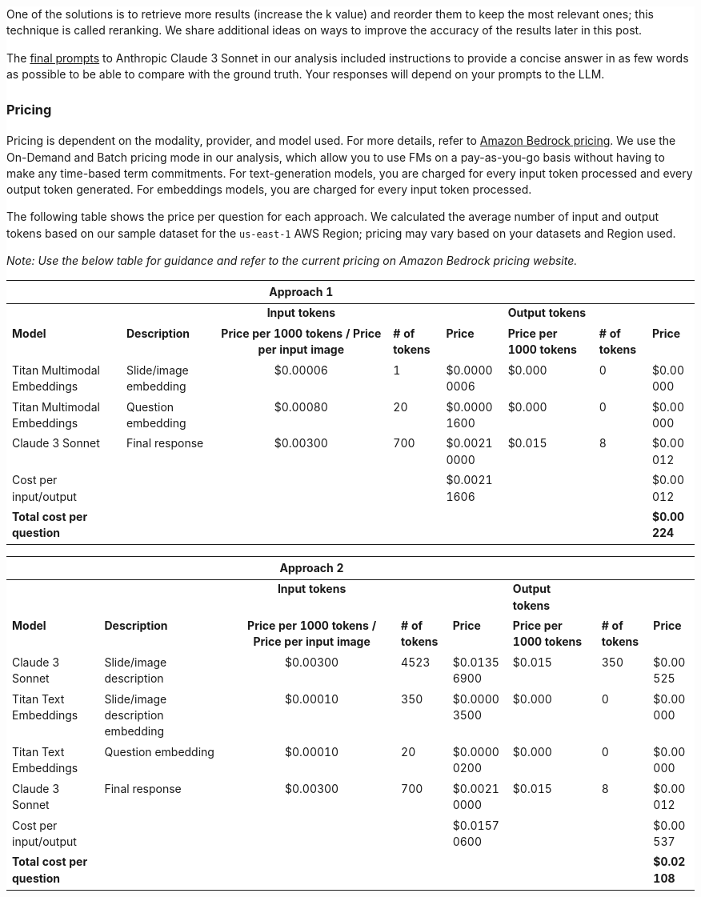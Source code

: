 One of the solutions is to retrieve more results (increase the k value)
and reorder them to keep the most relevant ones; this technique is
called reranking. We share additional ideas on ways to improve the
accuracy of the results later in this post.

The [final
prompts](https://github.com/aws-samples/multimodal-rag-on-slide-decks/tree/main/Blog3-Comparison-of-Approaches/prompts)
to Anthropic Claude 3 Sonnet in our analysis included instructions to
provide a concise answer in as few words as possible to be able to
compare with the ground truth. Your responses will depend on your
prompts to the LLM.

### Pricing

Pricing is dependent on the modality, provider, and model used. For more
details, refer to [Amazon Bedrock
pricing](https://aws.amazon.com/bedrock/pricing/). We use the On-Demand
and Batch pricing mode in our analysis, which allow you to use FMs on a
pay-as-you-go basis without having to make any time-based term
commitments. For text-generation models, you are charged for every input
token processed and every output token generated. For embeddings models,
you are charged for every input token processed.

The following table shows the price per question for each approach. We
calculated the average number of input and output tokens based on our
sample dataset for the `us-east-1` AWS Region; pricing may vary based on
your datasets and Region used.

*Note: Use the below table for guidance and refer to the current pricing
on Amazon Bedrock pricing website.*

|                             |                       |                  **Approach 1**                   |                  |              |                           |                  |               |
|-----------------------------|-----------------------|:-------------------------------------------------:|------------------|--------------|---------------------------|------------------|---------------|
|                             |                       |                 **Input tokens**                  |                  |              | **Output tokens**         |                  |               |
| **Model**                   | **Description**       | **Price per 1000 tokens / Price per input image** | **\# of tokens** | **Price**    | **Price per 1000 tokens** | **\# of tokens** | **Price**     |
| Titan Multimodal Embeddings | Slide/image embedding |                     \$0.00006                     | 1                | \$0.00000006 | \$0.000                   | 0                | \$0.00000     |
| Titan Multimodal Embeddings | Question embedding    |                     \$0.00080                     | 20               | \$0.00001600 | \$0.000                   | 0                | \$0.00000     |
| Claude 3 Sonnet             | Final response        |                     \$0.00300                     | 700              | \$0.00210000 | \$0.015                   | 8                | \$0.00012     |
| Cost per input/output       |                       |                                                   |                  | \$0.00211606 |                           |                  | \$0.00012     |
| **Total cost per question** |                       |                                                   |                  |              |                           |                  | **\$0.00224** |

|                             |                                   |                  **Approach 2**                   |                  |              |                           |                  |               |
|-----------------------------|-----------------------------------|:-------------------------------------------------:|------------------|--------------|---------------------------|------------------|---------------|
|                             |                                   |                 **Input tokens**                  |                  |              | **Output tokens**         |                  |               |
| **Model**                   | **Description**                   | **Price per 1000 tokens / Price per input image** | **\# of tokens** | **Price**    | **Price per 1000 tokens** | **\# of tokens** | **Price**     |
| Claude 3 Sonnet             | Slide/image description           |                     \$0.00300                     | 4523             | \$0.01356900 | \$0.015                   | 350              | \$0.00525     |
| Titan Text Embeddings       | Slide/image description embedding |                     \$0.00010                     | 350              | \$0.00003500 | \$0.000                   | 0                | \$0.00000     |
| Titan Text Embeddings       | Question embedding                |                     \$0.00010                     | 20               | \$0.00000200 | \$0.000                   | 0                | \$0.00000     |
| Claude 3 Sonnet             | Final response                    |                     \$0.00300                     | 700              | \$0.00210000 | \$0.015                   | 8                | \$0.00012     |
| Cost per input/output       |                                   |                                                   |                  | \$0.01570600 |                           |                  | \$0.00537     |
| **Total cost per question** |                                   |                                                   |                  |              |                           |                  | **\$0.02108** |
